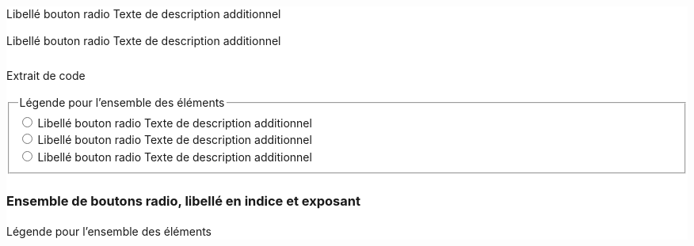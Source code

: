 
Libellé bouton radio
Texte de description additionnel


Libellé bouton radio
Texte de description additionnel


###
Extrait de code


<fieldset class="fr-fieldset" id="radio-hint-el-sm" aria-labelledby="radio-hint-el-sm-legend radio-hint-el-sm-messages">
<legend class="fr-fieldset__legend--regular fr-fieldset__legend" id="radio-hint-el-sm-legend">
Légende pour l’ensemble des éléments
</legend>
<div class="fr-fieldset__element">
<div class="fr-radio-group fr-radio-group--sm">
<input value="1" type="radio" id="radio-hint-el-sm-1" name="radio-hint-el-sm">
<label class="fr-label" for="radio-hint-el-sm-1">
Libellé bouton radio
<span class="fr-hint-text">Texte de description additionnel</span>
</label>
</div>
</div>
<div class="fr-fieldset__element">
<div class="fr-radio-group fr-radio-group--sm">
<input value="2" type="radio" id="radio-hint-el-sm-2" name="radio-hint-el-sm">
<label class="fr-label" for="radio-hint-el-sm-2">
Libellé bouton radio
<span class="fr-hint-text">Texte de description additionnel</span>
</label>
</div>
</div>
<div class="fr-fieldset__element">
<div class="fr-radio-group fr-radio-group--sm">
<input value="3" type="radio" id="radio-hint-el-sm-3" name="radio-hint-el-sm">
<label class="fr-label" for="radio-hint-el-sm-3">
Libellé bouton radio
<span class="fr-hint-text">Texte de description additionnel</span>
</label>
</div>
</div>
<div class="fr-messages-group" id="radio-hint-el-sm-messages" aria-live="polite">
</div>
</fieldset>


### Ensemble de boutons radio, libellé en indice et exposant


Légende pour l’ensemble des éléments
